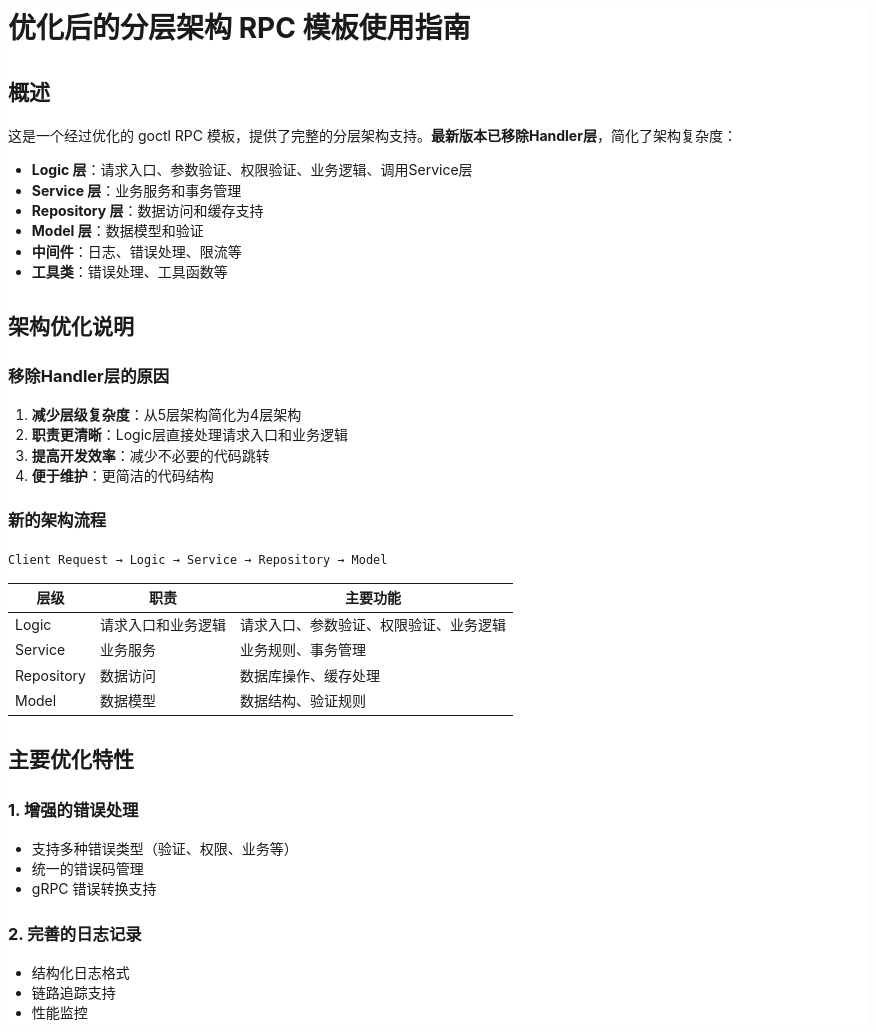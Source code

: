 # 优化后的分层架构 RPC 模板使用指南

## 概述

这是一个经过优化的 goctl RPC 模板，提供了完整的分层架构支持。**最新版本已移除Handler层**，简化了架构复杂度：

- **Logic 层**：请求入口、参数验证、权限验证、业务逻辑、调用Service层
- **Service 层**：业务服务和事务管理
- **Repository 层**：数据访问和缓存支持
- **Model 层**：数据模型和验证
- **中间件**：日志、错误处理、限流等
- **工具类**：错误处理、工具函数等

## 架构优化说明

### 移除Handler层的原因

1. **减少层级复杂度**：从5层架构简化为4层架构
2. **职责更清晰**：Logic层直接处理请求入口和业务逻辑
3. **提高开发效率**：减少不必要的代码跳转
4. **便于维护**：更简洁的代码结构

### 新的架构流程

```
Client Request → Logic → Service → Repository → Model
```

| 层级 | 职责 | 主要功能 |
|------|------|----------|
| Logic | 请求入口和业务逻辑 | 请求入口、参数验证、权限验证、业务逻辑 |
| Service | 业务服务 | 业务规则、事务管理 |
| Repository | 数据访问 | 数据库操作、缓存处理 |
| Model | 数据模型 | 数据结构、验证规则 |

## 主要优化特性

### 1. 增强的错误处理
- 支持多种错误类型（验证、权限、业务等）
- 统一的错误码管理
- gRPC 错误转换支持

### 2. 完善的日志记录
- 结构化日志格式
- 链路追踪支持
- 性能监控
